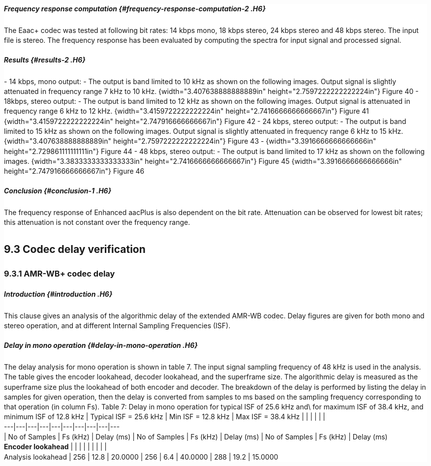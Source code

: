 ##### Frequency response computation {#frequency-response-computation-2 .H6}
The Eaac+ codec was tested at following bit rates: 14 kbps mono, 18 kbps
stereo, 24 kbps stereo and 48 kbps stereo.
The input file is stereo. The frequency response has been evaluated by
computing the spectra for input signal and processed signal.
##### Results {#results-2 .H6}
\- 14 kbps, mono output:
\- The output is band limited to 10 kHz as shown on the following images.
Output signal is slightly attenuated in frequency range 7 kHz to 10 kHz.
{width="3.407638888888889in" height="2.7597222222222224in"}
Figure 40
\- 18kbps, stereo output:
\- The output is band limited to 12 kHz as shown on the following images.
Output signal is attenuated in frequency range 6 kHz to 12 kHz.
{width="3.4159722222222224in" height="2.7416666666666667in"}
Figure 41
{width="3.4159722222222224in" height="2.747916666666667in"}
Figure 42
\- 24 kbps, stereo output:
\- The output is band limited to 15 kHz as shown on the following images.
Output signal is slightly attenuated in frequency range 6 kHz to 15 kHz.
{width="3.407638888888889in" height="2.7597222222222224in"}
Figure 43
\- {width="3.3916666666666666in" height="2.729861111111111in"}
Figure 44
\- 48 kbps, stereo output:
\- The output is band limited to 17 kHz as shown on the following images.
{width="3.3833333333333333in" height="2.7416666666666667in"}
Figure 45
{width="3.3916666666666666in" height="2.747916666666667in"}
Figure 46
##### Conclusion {#conclusion-1 .H6}
The frequency response of Enhanced aacPlus is also dependent on the bit rate.
Attenuation can be observed for lowest bit rates; this attenuation is not
constant over the frequency range.
## 9.3 Codec delay verification
### 9.3.1 AMR-WB+ codec delay
##### Introduction {#introduction .H6}
This clause gives an analysis of the algorithmic delay of the extended AMR-WB
codec. Delay figures are given for both mono and stereo operation, and at
different Internal Sampling Frequencies (ISF).
##### Delay in mono operation {#delay-in-mono-operation .H6}
The delay analysis for mono operation is shown in table 7. The input signal
sampling frequency of 48 kHz is used in the analysis. The table gives the
encoder lookahead, decoder lookahead, and the superframe size. The algorithmic
delay is measured as the superframe size plus the lookahead of both encoder
and decoder. The breakdown of the delay is performed by listing the delay in
samples for given operation, then the delay is converted from samples to ms
based on the sampling frequency corresponding to that operation (in column
Fs).
Table 7: Delay in mono operation for typical ISF of 25.6 kHz and\ for maximum
ISF of 38.4 kHz, and minimum ISF of 12.8 kHz
| Typical ISF = 25.6 kHz | Min ISF = 12.8 kHz | Max ISF = 38.4 kHz |  |  |  |  |  |   
---|---|---|---|---|---|---|---|---|---  
| No of Samples | Fs (kHz) | Delay (ms) | No of Samples | Fs (kHz) | Delay (ms) | No of Samples | Fs (kHz) | Delay (ms)  
**Encoder lookahead** |  |  |  |  |  |  |  |  |   
Analysis lookahead | 256 | 12.8 | 20.0000 | 256 | 6.4 | 40.0000 | 288 | 19.2 | 15.0000  